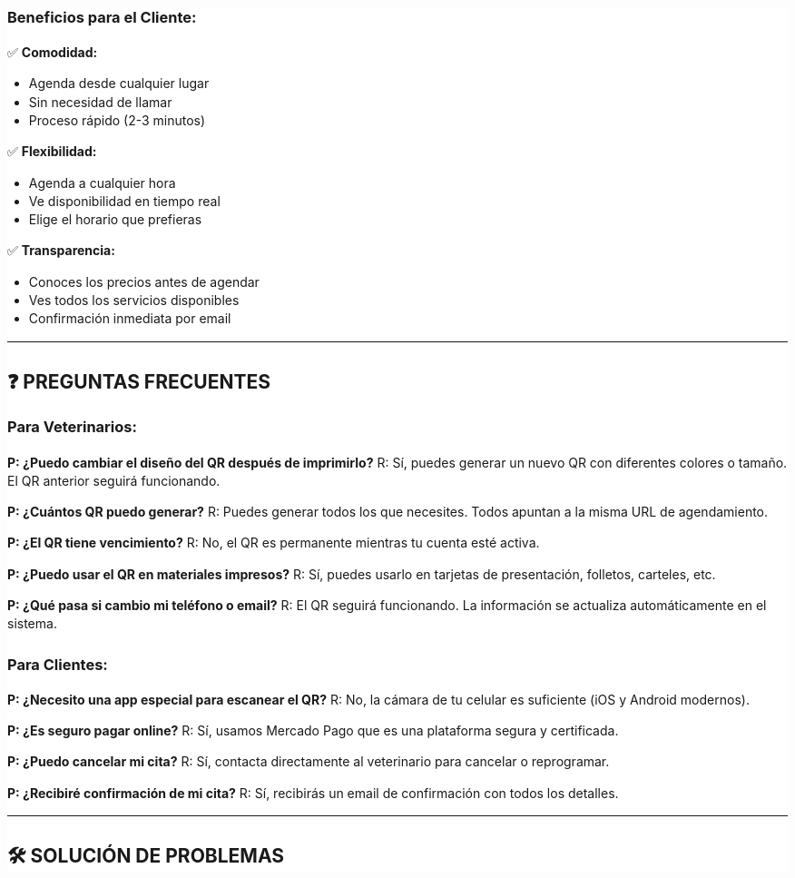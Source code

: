 ### Beneficios para el Cliente:

✅ **Comodidad:**
- Agenda desde cualquier lugar
- Sin necesidad de llamar
- Proceso rápido (2-3 minutos)

✅ **Flexibilidad:**
- Agenda a cualquier hora
- Ve disponibilidad en tiempo real
- Elige el horario que prefieras

✅ **Transparencia:**
- Conoces los precios antes de agendar
- Ves todos los servicios disponibles
- Confirmación inmediata por email

---

## ❓ PREGUNTAS FRECUENTES

### Para Veterinarios:

**P: ¿Puedo cambiar el diseño del QR después de imprimirlo?**
R: Sí, puedes generar un nuevo QR con diferentes colores o tamaño. El QR anterior seguirá funcionando.

**P: ¿Cuántos QR puedo generar?**
R: Puedes generar todos los que necesites. Todos apuntan a la misma URL de agendamiento.

**P: ¿El QR tiene vencimiento?**
R: No, el QR es permanente mientras tu cuenta esté activa.

**P: ¿Puedo usar el QR en materiales impresos?**
R: Sí, puedes usarlo en tarjetas de presentación, folletos, carteles, etc.

**P: ¿Qué pasa si cambio mi teléfono o email?**
R: El QR seguirá funcionando. La información se actualiza automáticamente en el sistema.

### Para Clientes:

**P: ¿Necesito una app especial para escanear el QR?**
R: No, la cámara de tu celular es suficiente (iOS y Android modernos).

**P: ¿Es seguro pagar online?**
R: Sí, usamos Mercado Pago que es una plataforma segura y certificada.

**P: ¿Puedo cancelar mi cita?**
R: Sí, contacta directamente al veterinario para cancelar o reprogramar.

**P: ¿Recibiré confirmación de mi cita?**
R: Sí, recibirás un email de confirmación con todos los detalles.

---

## 🛠️ SOLUCIÓN DE PROBLEMAS
